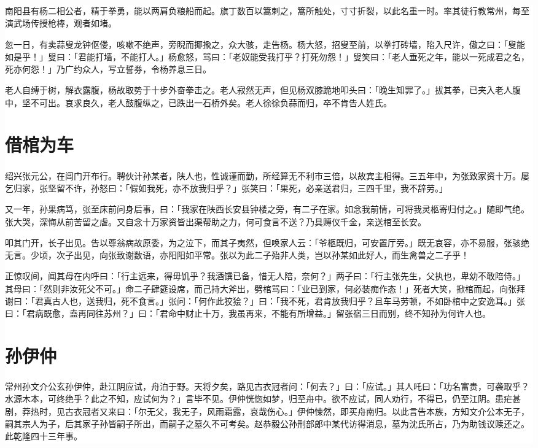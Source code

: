 南阳县有杨二相公者，精于拳勇，能以两肩负粮船而起。旗丁数百以篙刺之，篙所触处，寸寸折裂，以此名重一时。率其徒行教常州，每至演武场传授枪棒，观者如堵。

忽一日，有卖蒜叟龙钟伛偻，咳嗽不绝声，旁睨而揶揄之，众大骇，走告杨。杨大怒，招叟至前，以拳打砖墙，陷入尺许，傲之曰：「叟能如是乎！」叟曰：「君能打墙，不能打人。」杨愈怒，骂曰：「老奴能受我打乎？打死勿怨！」叟笑曰：「老人垂死之年，能以一死成君之名，死亦何怨！」乃广约众人，写立誓券，令杨养息三日。

老人自缚于树，解衣露腹，杨故取势于十步外奋拳击之。老人寂然无声，但见杨双膝跪地叩头曰：「晚生知罪了。」拔其拳，已夹入老人腹中，坚不可出。哀求良久，老人鼓腹纵之，已跌出一石桥外矣。老人徐徐负蒜而归，卒不肯告人姓氏。

# 借棺为车

绍兴张元公，在阊门开布行。聘伙计孙某者，陕人也，性诚谨而勤，所经算无不利市三倍，以故宾主相得。三五年中，为张致家资十万。屡乞归家，张坚留不许，孙怒曰：「假如我死，亦不放我归乎？」张笑曰：「果死，必亲送君归，三四千里，我不辞劳。」

又一年，孙果病笃，张至床前问身后事，曰：「我家在陕西长安县钟楼之旁，有二子在家。如念我前情，可将我灵柩寄归付之。」随即气绝。张大哭，深悔从前苦留之虐。又自念十万家资皆出渠帮助之力，何可食言不送？乃具赙仪千金，亲送棺至长安。

叩其门开，长子出见。告以尊翁病故原委，为之泣下，而其子夷然，但唤家人云：「爷柩既归，可安置厅旁。」既无哀容，亦不易服，张骇绝无言。少顷，次子出见，向张致谢数语，亦阳阳如平常。张以为此二子殆非人类，岂以孙某如此好人，而生禽兽之二子乎！

正惊叹间，闻其母在内呼曰：「行主远来，得毋饥乎？我酒馔已备，惜无人陪，奈何？」两子曰：「行主张先生，父执也，卑幼不敢陪侍。」其母曰：「然则非汝死父不可。」命二子肆筵设席，而己持大斧出，劈棺骂曰：「业已到家，何必装痴作态！」死者大笑，掀棺而起，向张拜谢曰：「君真古人也，送我归，死不食言。」张问：「何作此狡狯？」曰：「我不死，君肯放我归乎？且车马劳顿，不如卧棺中之安逸耳。」张曰：「君病既愈，盍再同往苏州？」曰：「君命中财止十万，我虽再来，不能有所增益。」留张宿三日而别，终不知孙为何许人也。

# 孙伊仲

常州孙文介公玄孙伊仲，赴江阴应试，舟泊于野。天将夕矣，路见古衣冠者问：「何去？」曰：「应试。」其人吒曰：「功名富贵，可袭取乎？水源木本，可终绝乎？此之不知，应试何为？」言毕不见。伊仲恍惚如梦，归至舟中。欲不应试，同人劝行，不得已，仍至江阴。患疟甚剧，莽热时，见古衣冠者又来曰：「尔无父，我无子，风雨霜露，哀哉伤心。」伊仲悚然，即买舟南归。以此言告本族，方知文介公本无子，嗣其宗人为子，后其家子孙皆嗣子所出，而嗣子之墓久不可考矣。赵恭毅公孙刑部郎中某代访得消息，墓为沈氏所占，乃为助钱议赎还之。此乾隆四十三年事。
